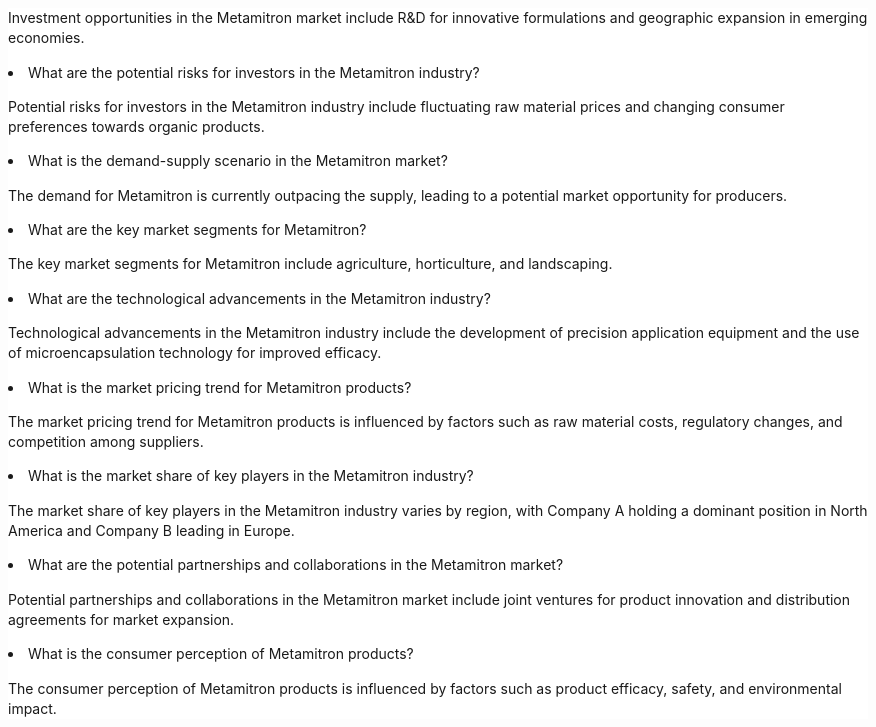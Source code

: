 <p>Investment opportunities in the Metamitron market include R&D for innovative formulations and geographic expansion in emerging economies.</p> <li>What are the potential risks for investors in the Metamitron industry?</li> <p>Potential risks for investors in the Metamitron industry include fluctuating raw material prices and changing consumer preferences towards organic products.</p> <li>What is the demand-supply scenario in the Metamitron market?</li> <p>The demand for Metamitron is currently outpacing the supply, leading to a potential market opportunity for producers.</p> <li>What are the key market segments for Metamitron?</li> <p>The key market segments for Metamitron include agriculture, horticulture, and landscaping.</p> <li>What are the technological advancements in the Metamitron industry?</li> <p>Technological advancements in the Metamitron industry include the development of precision application equipment and the use of microencapsulation technology for improved efficacy.</p> <li>What is the market pricing trend for Metamitron products?</li> <p>The market pricing trend for Metamitron products is influenced by factors such as raw material costs, regulatory changes, and competition among suppliers.</p> <li>What is the market share of key players in the Metamitron industry?</li> <p>The market share of key players in the Metamitron industry varies by region, with Company A holding a dominant position in North America and Company B leading in Europe.</p> <li>What are the potential partnerships and collaborations in the Metamitron market?</li> <p>Potential partnerships and collaborations in the Metamitron market include joint ventures for product innovation and distribution agreements for market expansion.</p> <li>What is the consumer perception of Metamitron products?</li> <p>The consumer perception of Metamitron products is influenced by factors such as product efficacy, safety, and environmental impact.</p></ol></strong></p>
